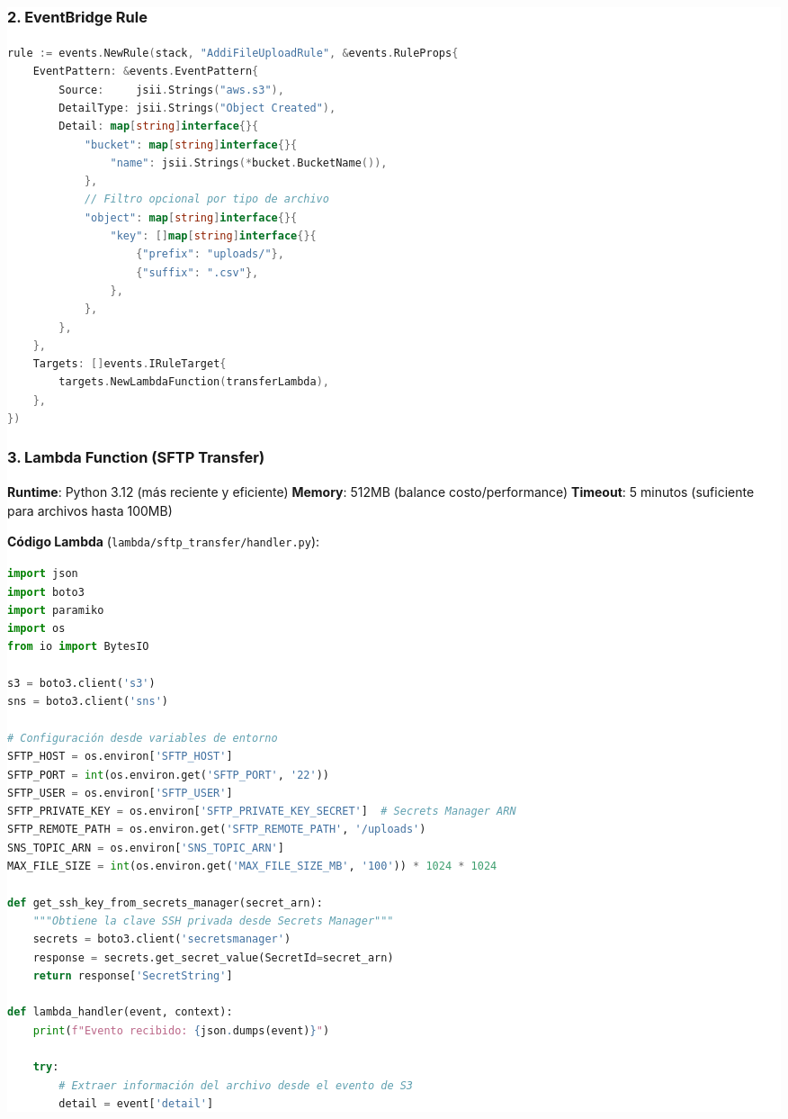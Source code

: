 ### 2. EventBridge Rule

```go
rule := events.NewRule(stack, "AddiFileUploadRule", &events.RuleProps{
    EventPattern: &events.EventPattern{
        Source:     jsii.Strings("aws.s3"),
        DetailType: jsii.Strings("Object Created"),
        Detail: map[string]interface{}{
            "bucket": map[string]interface{}{
                "name": jsii.Strings(*bucket.BucketName()),
            },
            // Filtro opcional por tipo de archivo
            "object": map[string]interface{}{
                "key": []map[string]interface{}{
                    {"prefix": "uploads/"},
                    {"suffix": ".csv"},
                },
            },
        },
    },
    Targets: []events.IRuleTarget{
        targets.NewLambdaFunction(transferLambda),
    },
})
```

### 3. Lambda Function (SFTP Transfer)

**Runtime**: Python 3.12 (más reciente y eficiente)
**Memory**: 512MB (balance costo/performance)
**Timeout**: 5 minutos (suficiente para archivos hasta 100MB)

**Código Lambda** (`lambda/sftp_transfer/handler.py`):

```python
import json
import boto3
import paramiko
import os
from io import BytesIO

s3 = boto3.client('s3')
sns = boto3.client('sns')

# Configuración desde variables de entorno
SFTP_HOST = os.environ['SFTP_HOST']
SFTP_PORT = int(os.environ.get('SFTP_PORT', '22'))
SFTP_USER = os.environ['SFTP_USER']
SFTP_PRIVATE_KEY = os.environ['SFTP_PRIVATE_KEY_SECRET']  # Secrets Manager ARN
SFTP_REMOTE_PATH = os.environ.get('SFTP_REMOTE_PATH', '/uploads')
SNS_TOPIC_ARN = os.environ['SNS_TOPIC_ARN']
MAX_FILE_SIZE = int(os.environ.get('MAX_FILE_SIZE_MB', '100')) * 1024 * 1024

def get_ssh_key_from_secrets_manager(secret_arn):
    """Obtiene la clave SSH privada desde Secrets Manager"""
    secrets = boto3.client('secretsmanager')
    response = secrets.get_secret_value(SecretId=secret_arn)
    return response['SecretString']

def lambda_handler(event, context):
    print(f"Evento recibido: {json.dumps(event)}")

    try:
        # Extraer información del archivo desde el evento de S3
        detail = event['detail']
```